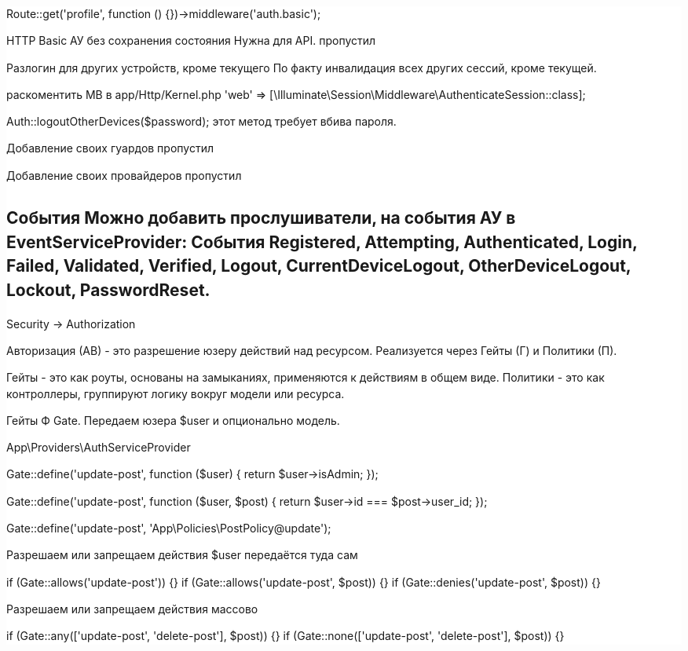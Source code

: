 Route::get('profile', function () {})->middleware('auth.basic');

HTTP Basic АУ без сохранения состояния
Нужна для API. пропустил


Разлогин для других устройств, кроме текущего
По факту инвалидация всех других сессий, кроме текущей.

раскоментить МВ в app/Http/Kernel.php
'web' => [\Illuminate\Session\Middleware\AuthenticateSession::class];

Auth::logoutOtherDevices($password); этот метод требует вбива пароля.

Добавление своих гуардов
пропустил

Добавление своих провайдеров
пропустил

События
Можно добавить прослушиватели, на события АУ в EventServiceProvider: События Registered, Attempting, Authenticated, Login, Failed, Validated, Verified, Logout, CurrentDeviceLogout, OtherDeviceLogout, Lockout, PasswordReset.
-------------------------------------------------

Security -> Authorization

Авторизация (АВ) - это разрешение юзеру действий над ресурсом.
Реализуется через Гейты (Г) и Политики (П).

Гейты - это как роуты, основаны на замыканиях, применяются к действиям в общем виде.
Политики - это как контроллеры, группируют логику вокруг модели или ресурса.

Гейты
Ф Gate. Передаем юзера $user и опционально модель.

App\Providers\AuthServiceProvider

Gate::define('update-post', function ($user) {
  return $user->isAdmin;
});

Gate::define('update-post', function ($user, $post) {
  return $user->id === $post->user_id;
});

Gate::define('update-post', 'App\Policies\PostPolicy@update');

Разрешаем или запрещаем действия
$user передаётся туда сам

if (Gate::allows('update-post')) {}
if (Gate::allows('update-post', $post)) {}
if (Gate::denies('update-post', $post)) {}

Разрешаем или запрещаем действия массово

if (Gate::any(['update-post', 'delete-post'], $post)) {}
if (Gate::none(['update-post', 'delete-post'], $post)) {}
